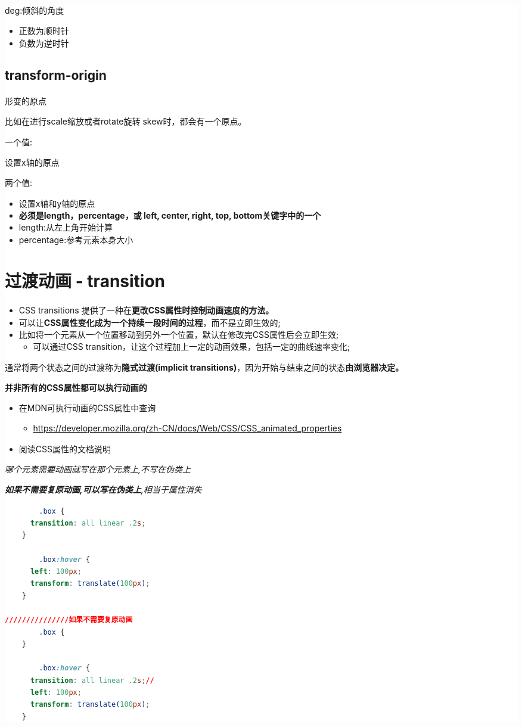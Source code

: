 deg:倾斜的角度 

- 正数为顺时针
- 负数为逆时针



## transform-origin

形变的原点

比如在进行scale缩放或者rotate旋转 skew时，都会有一个原点。 

一个值:

设置x轴的原点 

两个值:

- 设置x轴和y轴的原点
- **必须是length，percentage，或 left, center, right, top, bottom关键字中的一个** 
- length:从左上角开始计算
- percentage:参考元素本身大小



# 过渡动画 - transition

- CSS transitions 提供了一种在**更改CSS属性时控制动画速度的方法。**
- 可以让**CSS属性变化成为一个持续一段时间的过程**，而不是立即生效的;
- 比如将一个元素从一个位置移动到另外一个位置，默认在修改完CSS属性后会立即生效;
  - 可以通过CSS transition，让这个过程加上一定的动画效果，包括一定的曲线速率变化;

通常将两个状态之间的过渡称为**隐式过渡(implicit transitions)**，因为开始与结束之间的状态**由浏览器决定。**



**并非所有的CSS属性都可以执行动画的**

- 在MDN可执行动画的CSS属性中查询
  - https://developer.mozilla.org/zh-CN/docs/Web/CSS/CSS_animated_properties

- 阅读CSS属性的文档说明

*哪个元素需要动画就写在那个元素上,不写在伪类上*

***如果不需要复原动画,可以写在伪类上**,相当于属性消失*

```css
		.box {
      transition: all linear .2s;
    }

		.box:hover {
      left: 100px;
      transform: translate(100px);
    }

///////////////如果不需要复原动画
		.box {
    }

		.box:hover {
      transition: all linear .2s;//
      left: 100px;
      transform: translate(100px);
    }
```
